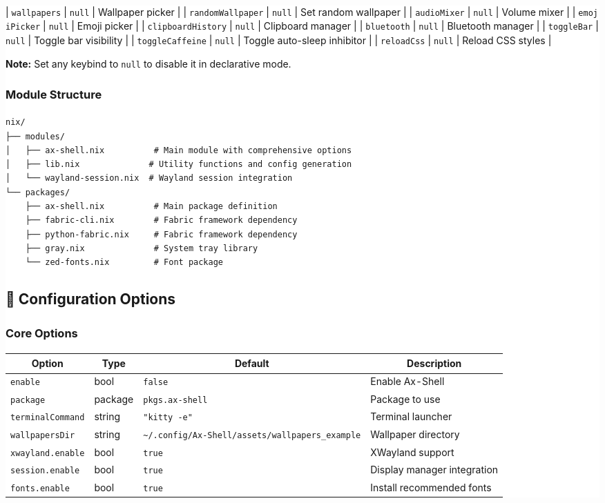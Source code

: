 | `wallpapers` | `null` | Wallpaper picker |
| `randomWallpaper` | `null` | Set random wallpaper |
| `audioMixer` | `null` | Volume mixer |
| `emojiPicker` | `null` | Emoji picker |
| `clipboardHistory` | `null` | Clipboard manager |
| `bluetooth` | `null` | Bluetooth manager |
| `toggleBar` | `null` | Toggle bar visibility |
| `toggleCaffeine` | `null` | Toggle auto-sleep inhibitor |
| `reloadCss` | `null` | Reload CSS styles |

**Note:** Set any keybind to `null` to disable it in declarative mode.

### Module Structure

```
nix/
├── modules/
│   ├── ax-shell.nix          # Main module with comprehensive options
│   ├── lib.nix              # Utility functions and config generation
│   └── wayland-session.nix  # Wayland session integration
└── packages/
    ├── ax-shell.nix          # Main package definition
    ├── fabric-cli.nix        # Fabric framework dependency
    ├── python-fabric.nix     # Fabric framework dependency
    ├── gray.nix              # System tray library
    └── zed-fonts.nix         # Font package
```

## 🔧 Configuration Options

### Core Options

| Option | Type | Default | Description |
|--------|------|---------|-------------|
| `enable` | bool | `false` | Enable Ax-Shell |
| `package` | package | `pkgs.ax-shell` | Package to use |
| `terminalCommand` | string | `"kitty -e"` | Terminal launcher |
| `wallpapersDir` | string | `~/.config/Ax-Shell/assets/wallpapers_example` | Wallpaper directory |
| `xwayland.enable` | bool | `true` | XWayland support |
| `session.enable` | bool | `true` | Display manager integration |
| `fonts.enable` | bool | `true` | Install recommended fonts |
